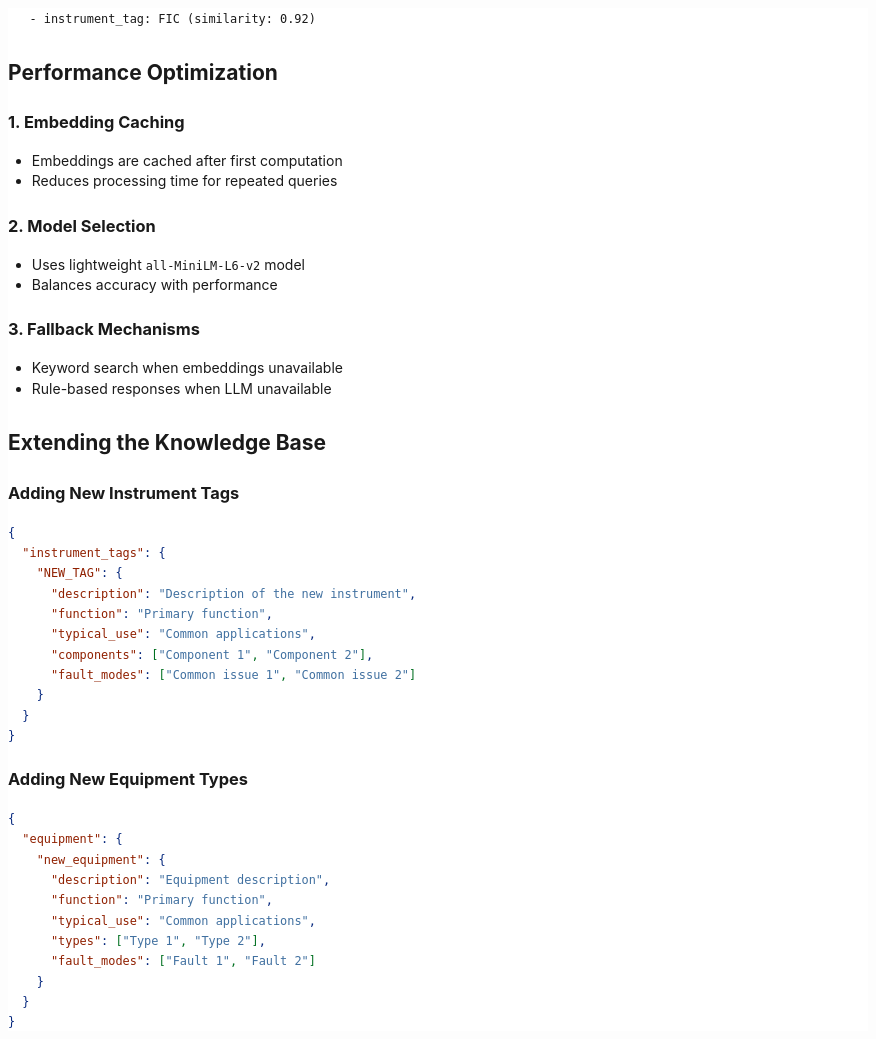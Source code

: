 ```
   - instrument_tag: FIC (similarity: 0.92)
```

## Performance Optimization

### 1. Embedding Caching
- Embeddings are cached after first computation
- Reduces processing time for repeated queries

### 2. Model Selection
- Uses lightweight `all-MiniLM-L6-v2` model
- Balances accuracy with performance

### 3. Fallback Mechanisms
- Keyword search when embeddings unavailable
- Rule-based responses when LLM unavailable

## Extending the Knowledge Base

### Adding New Instrument Tags
```json
{
  "instrument_tags": {
    "NEW_TAG": {
      "description": "Description of the new instrument",
      "function": "Primary function",
      "typical_use": "Common applications",
      "components": ["Component 1", "Component 2"],
      "fault_modes": ["Common issue 1", "Common issue 2"]
    }
  }
}
```

### Adding New Equipment Types
```json
{
  "equipment": {
    "new_equipment": {
      "description": "Equipment description",
      "function": "Primary function",
      "typical_use": "Common applications",
      "types": ["Type 1", "Type 2"],
      "fault_modes": ["Fault 1", "Fault 2"]
    }
  }
}
```
